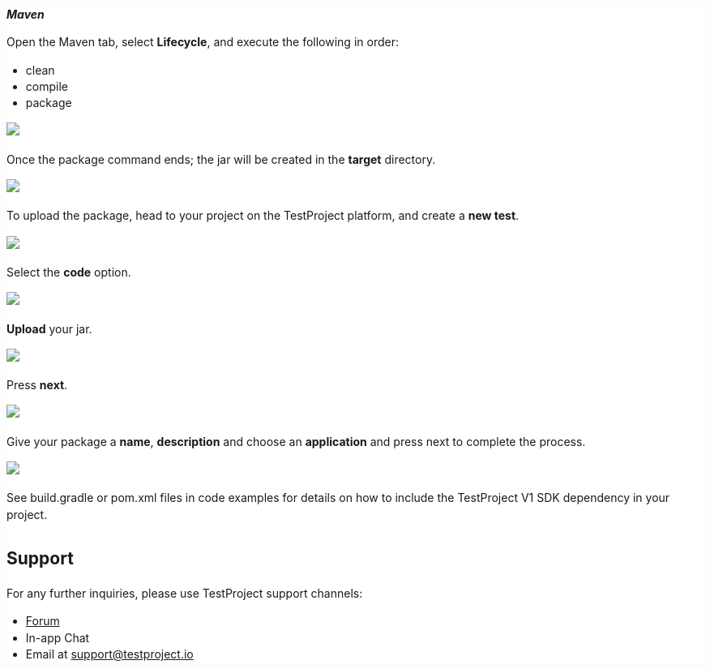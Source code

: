 _**Maven**_

Open the Maven tab, select **Lifecycle**, and execute the following in order:

* clean
* compile
* package

![](<../../.gitbook/assets/3 (5) (1) (1).png>)

Once the package command ends; the jar will be created in the **target** directory.

![](<../../.gitbook/assets/4 (5).png>)

To upload the package, head to your project on the TestProject platform, and create a **new test**.

![](<../../.gitbook/assets/5 (5).png>)

Select the **code** option.

![](<../../.gitbook/assets/6 (4).png>)

**Upload** your jar.

![](<../../.gitbook/assets/7 (4).png>)


Press **next**.

![](<../../.gitbook/assets/8 (3).png>)


Give your package a **name**, **description** and choose an **application** and press next to complete the process.

![](<../../.gitbook/assets/9 (3).png>)

See build.gradle or pom.xml files in code examples for details on how to include the TestProject V1 SDK dependency in your project.

## Support

For any further inquiries, please use TestProject support channels:

* [Forum](https://forum.testproject.io/)
* In-app Chat
* Email at support@testproject.io

